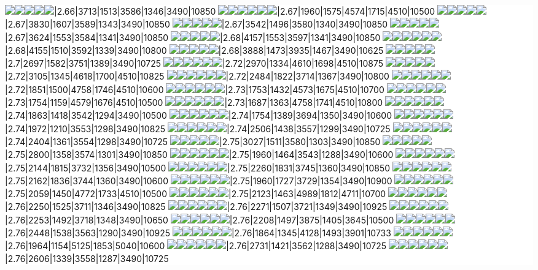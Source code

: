 ![](/item/3142.png)![](/item/3036.png)![](/item/3087.png)![](/item/1055.png)![](/item/1038.png)|2.66|3713|1513|3586|1346|3490|10850
![](/item/3124.png)![](/item/3091.png)![](/item/3095.png)![](/item/1001.png)![](/item/1055.png)![](/item/1036.png)|2.67|1960|1575|4574|1715|4510|10500
![](/item/3142.png)![](/item/3036.png)![](/item/3095.png)![](/item/1055.png)![](/item/1038.png)|2.67|3830|1607|3589|1343|3490|10850
![](/item/3142.png)![](/item/6676.png)![](/item/3095.png)![](/item/1055.png)![](/item/1038.png)|2.67|3542|1496|3580|1340|3490|10850
![](/item/3142.png)![](/item/3033.png)![](/item/3095.png)![](/item/1055.png)![](/item/1038.png)|2.67|3624|1553|3584|1341|3490|10850
![](/item/6676.png)![](/item/3033.png)![](/item/3142.png)![](/item/1055.png)![](/item/1038.png)|2.68|4157|1553|3597|1341|3490|10850
![](/item/3142.png)![](/item/3036.png)![](/item/6695.png)![](/item/1055.png)![](/item/1038.png)![](/item/1036.png)|2.68|4155|1510|3592|1339|3490|10800
![](/item/3142.png)![](/item/3036.png)![](/item/3072.png)![](/item/1055.png)![](/item/1037.png)|2.68|3888|1473|3935|1467|3490|10625
![](/item/3153.png)![](/item/3142.png)![](/item/3087.png)![](/item/1055.png)![](/item/1037.png)|2.7|2697|1582|3751|1389|3490|10725
![](/item/3142.png)![](/item/3091.png)![](/item/3004.png)![](/item/1055.png)![](/item/1037.png)![](/item/1036.png)|2.72|2970|1334|4610|1698|4510|10875
![](/item/3142.png)![](/item/3091.png)![](/item/6694.png)![](/item/1055.png)![](/item/1037.png)|2.72|3105|1345|4618|1700|4510|10825
![](/item/3153.png)![](/item/3036.png)![](/item/6671.png)![](/item/1001.png)![](/item/1055.png)![](/item/1036.png)|2.72|2484|1822|3714|1367|3490|10800
![](/item/6672.png)![](/item/3091.png)![](/item/3153.png)![](/item/1001.png)![](/item/1055.png)![](/item/1036.png)|2.72|1851|1500|4758|1746|4510|10600
![](/item/3124.png)![](/item/3091.png)![](/item/3115.png)![](/item/1001.png)![](/item/1055.png)![](/item/1036.png)|2.73|1753|1432|4573|1675|4510|10700
![](/item/6672.png)![](/item/3091.png)![](/item/3115.png)![](/item/1001.png)![](/item/1055.png)![](/item/1036.png)|2.73|1754|1159|4579|1676|4510|10500
![](/item/3153.png)![](/item/3091.png)![](/item/3115.png)![](/item/1001.png)![](/item/1055.png)![](/item/1036.png)|2.73|1687|1363|4758|1741|4510|10800
![](/item/3124.png)![](/item/3095.png)![](/item/3115.png)![](/item/1001.png)![](/item/1055.png)![](/item/1036.png)|2.74|1863|1418|3542|1294|3490|10500
![](/item/6672.png)![](/item/3153.png)![](/item/3115.png)![](/item/1001.png)![](/item/1055.png)![](/item/1036.png)|2.74|1754|1389|3694|1350|3490|10600
![](/item/6672.png)![](/item/3087.png)![](/item/3115.png)![](/item/1001.png)![](/item/1055.png)![](/item/1037.png)|2.74|1972|1210|3553|1298|3490|10825
![](/item/3124.png)![](/item/3036.png)![](/item/3508.png)![](/item/1001.png)![](/item/1055.png)![](/item/1037.png)|2.74|2506|1438|3557|1299|3490|10725
![](/item/3124.png)![](/item/6676.png)![](/item/3508.png)![](/item/1001.png)![](/item/1055.png)![](/item/1037.png)|2.74|2404|1361|3554|1298|3490|10725
![](/item/6672.png)![](/item/3095.png)![](/item/3142.png)![](/item/1055.png)![](/item/1038.png)|2.75|3027|1511|3580|1303|3490|10850
![](/item/6672.png)![](/item/3142.png)![](/item/3094.png)![](/item/1055.png)![](/item/1038.png)|2.75|2800|1358|3574|1301|3490|10850
![](/item/6672.png)![](/item/3124.png)![](/item/6333.png)![](/item/1001.png)![](/item/1055.png)![](/item/1036.png)|2.75|1960|1464|3543|1288|3490|10600
![](/item/3153.png)![](/item/3124.png)![](/item/3004.png)![](/item/1001.png)![](/item/1055.png)![](/item/1036.png)|2.75|2144|1815|3732|1356|3490|10500
![](/item/3153.png)![](/item/3124.png)![](/item/3179.png)![](/item/1001.png)![](/item/1055.png)![](/item/1038.png)|2.75|2260|1831|3745|1360|3490|10850
![](/item/3153.png)![](/item/3124.png)![](/item/6693.png)![](/item/1001.png)![](/item/1055.png)![](/item/1036.png)|2.75|2162|1836|3744|1360|3490|10600
![](/item/3153.png)![](/item/3124.png)![](/item/6333.png)![](/item/1001.png)![](/item/1055.png)![](/item/1036.png)|2.75|1960|1727|3729|1354|3490|10900
![](/item/3153.png)![](/item/3091.png)![](/item/3004.png)![](/item/1001.png)![](/item/1055.png)![](/item/1036.png)|2.75|2059|1450|4772|1733|4510|10500
![](/item/3153.png)![](/item/3091.png)![](/item/6692.png)![](/item/1001.png)![](/item/1055.png)![](/item/1036.png)|2.75|2123|1463|4989|1812|4711|10700
![](/item/6672.png)![](/item/3153.png)![](/item/3004.png)![](/item/1001.png)![](/item/1055.png)![](/item/1037.png)|2.76|2250|1525|3711|1346|3490|10825
![](/item/6672.png)![](/item/3153.png)![](/item/6693.png)![](/item/1001.png)![](/item/1055.png)![](/item/1037.png)|2.76|2271|1507|3721|1349|3490|10925
![](/item/6672.png)![](/item/3153.png)![](/item/3179.png)![](/item/1001.png)![](/item/1055.png)![](/item/1038.png)|2.76|2253|1492|3718|1348|3490|10650
![](/item/6672.png)![](/item/3153.png)![](/item/6692.png)![](/item/1001.png)![](/item/1055.png)![](/item/1036.png)|2.76|2208|1497|3875|1405|3645|10500
![](/item/6672.png)![](/item/6671.png)![](/item/3004.png)![](/item/1001.png)![](/item/1055.png)![](/item/1037.png)|2.76|2448|1538|3563|1290|3490|10925
![](/item/6672.png)![](/item/3153.png)![](/item/3078.png)![](/item/1001.png)![](/item/1055.png)![](/item/1036.png)|2.76|1864|1345|4128|1493|3901|10733
![](/item/6672.png)![](/item/3091.png)![](/item/6631.png)![](/item/1001.png)![](/item/1055.png)![](/item/1036.png)|2.76|1964|1154|5125|1853|5040|10600
![](/item/3124.png)![](/item/3036.png)![](/item/3004.png)![](/item/1001.png)![](/item/1055.png)![](/item/1037.png)|2.76|2731|1421|3562|1288|3490|10725
![](/item/3124.png)![](/item/6676.png)![](/item/3004.png)![](/item/1001.png)![](/item/1055.png)![](/item/1037.png)|2.76|2606|1339|3558|1287|3490|10725